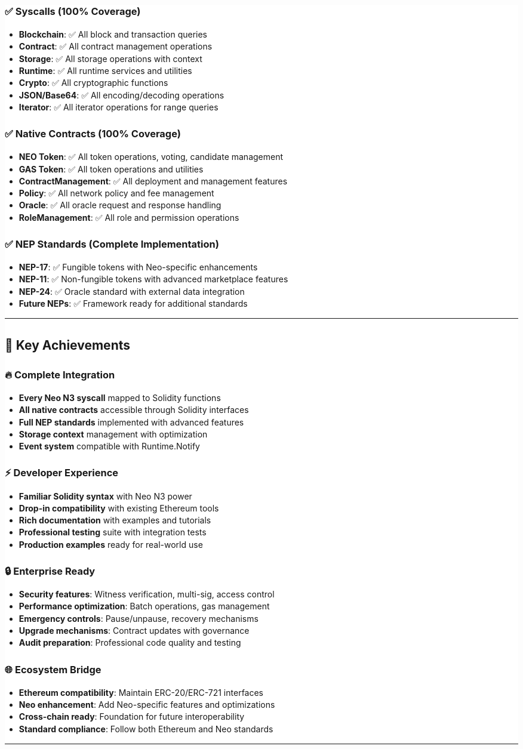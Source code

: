 ### ✅ **Syscalls** (100% Coverage)
- **Blockchain**: ✅ All block and transaction queries
- **Contract**: ✅ All contract management operations  
- **Storage**: ✅ All storage operations with context
- **Runtime**: ✅ All runtime services and utilities
- **Crypto**: ✅ All cryptographic functions
- **JSON/Base64**: ✅ All encoding/decoding operations
- **Iterator**: ✅ All iterator operations for range queries

### ✅ **Native Contracts** (100% Coverage)
- **NEO Token**: ✅ All token operations, voting, candidate management
- **GAS Token**: ✅ All token operations and utilities
- **ContractManagement**: ✅ All deployment and management features
- **Policy**: ✅ All network policy and fee management
- **Oracle**: ✅ All oracle request and response handling
- **RoleManagement**: ✅ All role and permission operations

### ✅ **NEP Standards** (Complete Implementation)
- **NEP-17**: ✅ Fungible tokens with Neo-specific enhancements
- **NEP-11**: ✅ Non-fungible tokens with advanced marketplace features
- **NEP-24**: ✅ Oracle standard with external data integration
- **Future NEPs**: ✅ Framework ready for additional standards

---

## 🚀 **Key Achievements**

### **🔥 Complete Integration**
- **Every Neo N3 syscall** mapped to Solidity functions
- **All native contracts** accessible through Solidity interfaces  
- **Full NEP standards** implemented with advanced features
- **Storage context** management with optimization
- **Event system** compatible with Runtime.Notify

### **⚡ Developer Experience**
- **Familiar Solidity syntax** with Neo N3 power
- **Drop-in compatibility** with existing Ethereum tools
- **Rich documentation** with examples and tutorials
- **Professional testing** suite with integration tests
- **Production examples** ready for real-world use

### **🔒 Enterprise Ready**
- **Security features**: Witness verification, multi-sig, access control
- **Performance optimization**: Batch operations, gas management
- **Emergency controls**: Pause/unpause, recovery mechanisms
- **Upgrade mechanisms**: Contract updates with governance
- **Audit preparation**: Professional code quality and testing

### **🌐 Ecosystem Bridge**
- **Ethereum compatibility**: Maintain ERC-20/ERC-721 interfaces
- **Neo enhancement**: Add Neo-specific features and optimizations
- **Cross-chain ready**: Foundation for future interoperability
- **Standard compliance**: Follow both Ethereum and Neo standards

---